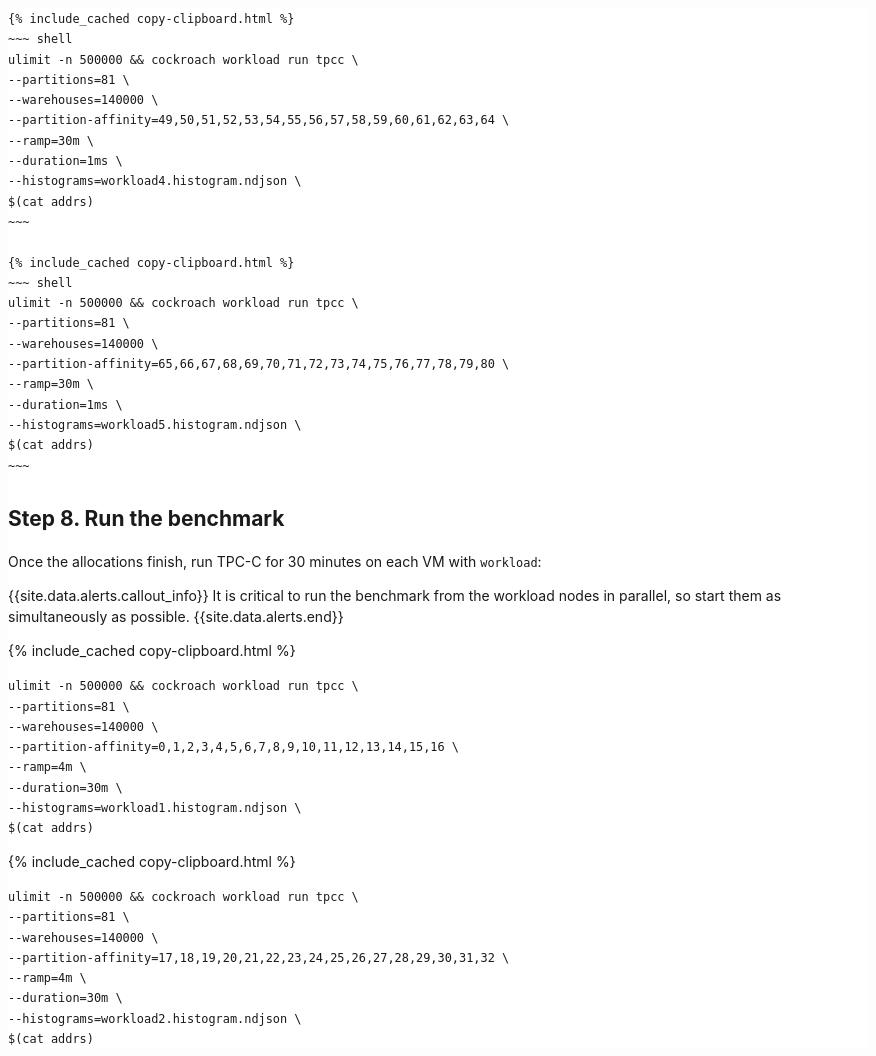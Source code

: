     {% include_cached copy-clipboard.html %}
    ~~~ shell
    ulimit -n 500000 && cockroach workload run tpcc \
    --partitions=81 \
    --warehouses=140000 \
    --partition-affinity=49,50,51,52,53,54,55,56,57,58,59,60,61,62,63,64 \
    --ramp=30m \
    --duration=1ms \
    --histograms=workload4.histogram.ndjson \
    $(cat addrs)
    ~~~

    {% include_cached copy-clipboard.html %}
    ~~~ shell
    ulimit -n 500000 && cockroach workload run tpcc \
    --partitions=81 \
    --warehouses=140000 \
    --partition-affinity=65,66,67,68,69,70,71,72,73,74,75,76,77,78,79,80 \
    --ramp=30m \
    --duration=1ms \
    --histograms=workload5.histogram.ndjson \
    $(cat addrs)
    ~~~

## Step 8. Run the benchmark

Once the allocations finish, run TPC-C for 30 minutes on each VM with `workload`:

{{site.data.alerts.callout_info}}
It is critical to run the benchmark from the workload nodes in parallel, so start them as simultaneously as possible.
{{site.data.alerts.end}}

{% include_cached copy-clipboard.html %}
~~~ shell
ulimit -n 500000 && cockroach workload run tpcc \
--partitions=81 \
--warehouses=140000 \
--partition-affinity=0,1,2,3,4,5,6,7,8,9,10,11,12,13,14,15,16 \
--ramp=4m \
--duration=30m \
--histograms=workload1.histogram.ndjson \
$(cat addrs)
~~~

{% include_cached copy-clipboard.html %}
~~~ shell
ulimit -n 500000 && cockroach workload run tpcc \
--partitions=81 \
--warehouses=140000 \
--partition-affinity=17,18,19,20,21,22,23,24,25,26,27,28,29,30,31,32 \
--ramp=4m \
--duration=30m \
--histograms=workload2.histogram.ndjson \
$(cat addrs)
~~~
